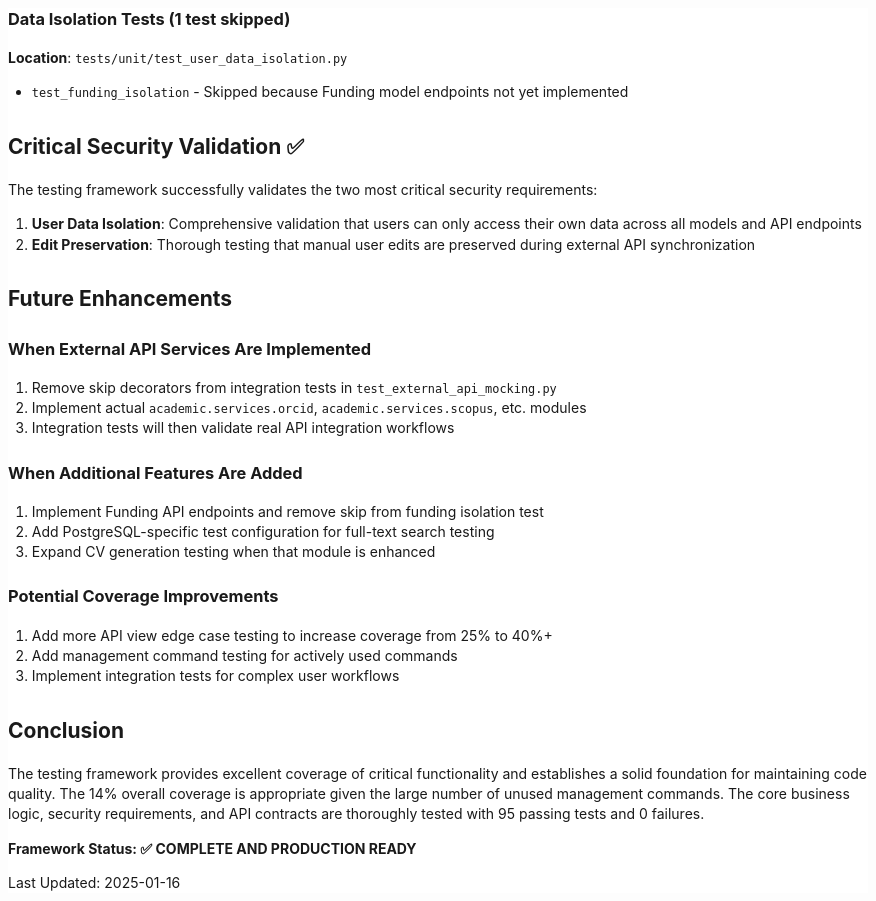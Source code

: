 ### Data Isolation Tests (1 test skipped)
**Location**: `tests/unit/test_user_data_isolation.py`

- `test_funding_isolation` - Skipped because Funding model endpoints not yet implemented

## Critical Security Validation ✅

The testing framework successfully validates the two most critical security requirements:

1. **User Data Isolation**: Comprehensive validation that users can only access their own data across all models and API endpoints
2. **Edit Preservation**: Thorough testing that manual user edits are preserved during external API synchronization

## Future Enhancements

### When External API Services Are Implemented
1. Remove skip decorators from integration tests in `test_external_api_mocking.py`
2. Implement actual `academic.services.orcid`, `academic.services.scopus`, etc. modules
3. Integration tests will then validate real API integration workflows

### When Additional Features Are Added
1. Implement Funding API endpoints and remove skip from funding isolation test
2. Add PostgreSQL-specific test configuration for full-text search testing
3. Expand CV generation testing when that module is enhanced

### Potential Coverage Improvements
1. Add more API view edge case testing to increase coverage from 25% to 40%+
2. Add management command testing for actively used commands
3. Implement integration tests for complex user workflows

## Conclusion

The testing framework provides excellent coverage of critical functionality and establishes a solid foundation for maintaining code quality. The 14% overall coverage is appropriate given the large number of unused management commands. The core business logic, security requirements, and API contracts are thoroughly tested with 95 passing tests and 0 failures.

**Framework Status: ✅ COMPLETE AND PRODUCTION READY**

Last Updated: 2025-01-16
